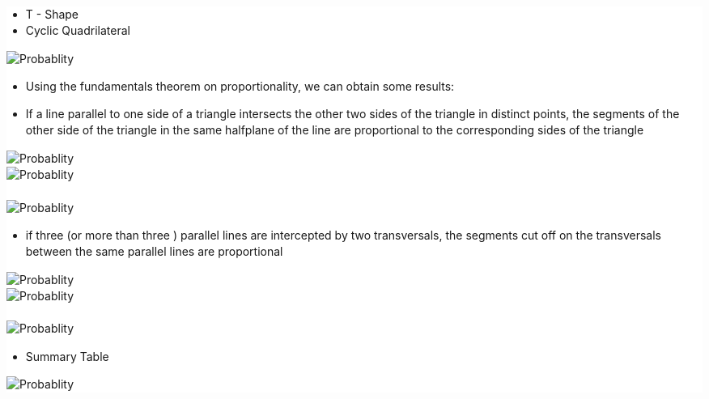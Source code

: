   - T - Shape
  - Cyclic Quadrilateral

<img alt="Probablity" class="tools_screenshot img-fluid" src="../public/images/cs-9.png" >




- Using the fundamentals theorem on proportionality, we can obtain some results:

- If a line parallel to one side of a triangle intersects the other two sides of the triangle in distinct points, the segments of the other side of the triangle in the same halfplane of the line are proportional to the corresponding sides of the triangle



<div class="container my-3 row">
<div class="col-md-6 pb-2" >

<img alt="Probablity" class="tools_screenshot img-fluid" src="../public/images/shapes/quad-1.png" >
</div>
</div>

<div class="container my-3 row">
<div class="col-md-6 pb-2" >
<img alt="Probablity" class="tools_screenshot img-fluid" src="../public/images/shapes/quad-3.png" >
<br><br>
<img alt="Probablity" class="tools_screenshot img-fluid" src="../public/images/cs-10.jpg" >
</div>
</div>



- if three (or more than three ) parallel lines are intercepted by two transversals, the segments cut off on the transversals between the same parallel lines are proportional




<div class="container my-3 row">
<div class="col-md-6 pb-2" >

<img alt="Probablity" class="tools_screenshot img-fluid" src="../public/images/shapes/2d-shapes-1.png" >
</div>
<div class="col-md-6 pb-2" >
<img alt="Probablity" class="tools_screenshot img-fluid" src="../public/images/shapes/2d-shapes-2.png" >
<br><br>
<img alt="Probablity" class="tools_screenshot img-fluid" src="../public/images/cs-11.jpg" >

</div>
</div>



- Summary Table
<div class="container my-3 row">
<div class="col-md-6 pb-2" >
<img alt="Probablity" class="tools_screenshot img-fluid" src="../public/images/shapes/quad-2.png" >
</div>
</div>
